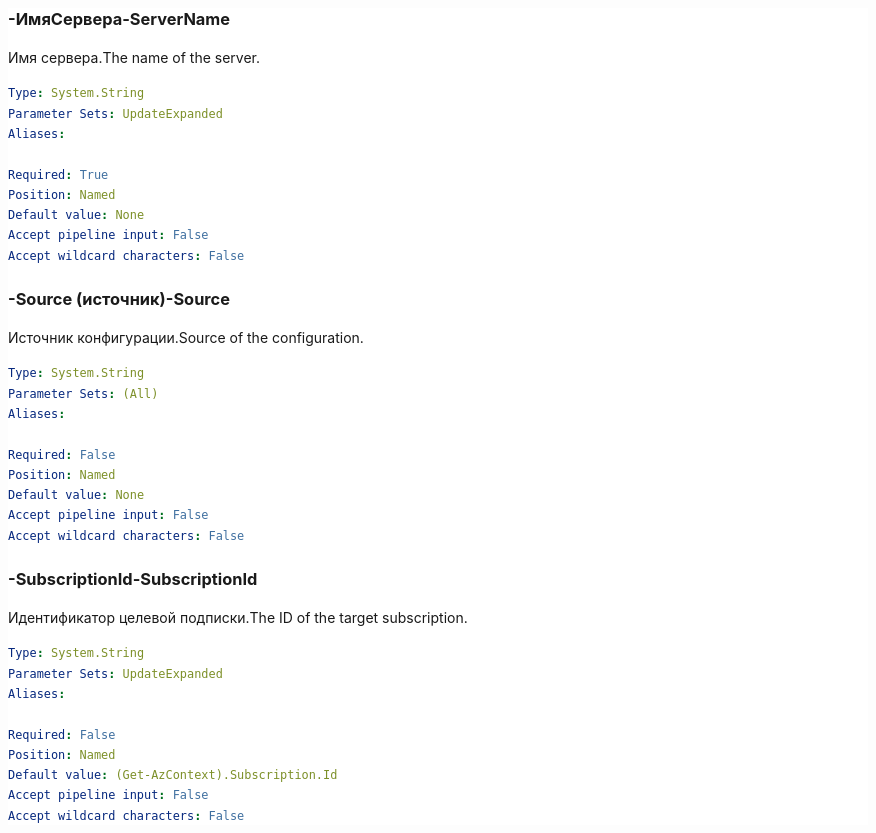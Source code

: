 ### <span data-ttu-id="02305-131">-ИмяСервера</span><span class="sxs-lookup"><span data-stu-id="02305-131">-ServerName</span></span>
<span data-ttu-id="02305-132">Имя сервера.</span><span class="sxs-lookup"><span data-stu-id="02305-132">The name of the server.</span></span>

```yaml
Type: System.String
Parameter Sets: UpdateExpanded
Aliases:

Required: True
Position: Named
Default value: None
Accept pipeline input: False
Accept wildcard characters: False
```

### <span data-ttu-id="02305-133">-Source (источник)</span><span class="sxs-lookup"><span data-stu-id="02305-133">-Source</span></span>
<span data-ttu-id="02305-134">Источник конфигурации.</span><span class="sxs-lookup"><span data-stu-id="02305-134">Source of the configuration.</span></span>

```yaml
Type: System.String
Parameter Sets: (All)
Aliases:

Required: False
Position: Named
Default value: None
Accept pipeline input: False
Accept wildcard characters: False
```

### <span data-ttu-id="02305-135">-SubscriptionId</span><span class="sxs-lookup"><span data-stu-id="02305-135">-SubscriptionId</span></span>
<span data-ttu-id="02305-136">Идентификатор целевой подписки.</span><span class="sxs-lookup"><span data-stu-id="02305-136">The ID of the target subscription.</span></span>

```yaml
Type: System.String
Parameter Sets: UpdateExpanded
Aliases:

Required: False
Position: Named
Default value: (Get-AzContext).Subscription.Id
Accept pipeline input: False
Accept wildcard characters: False
```
